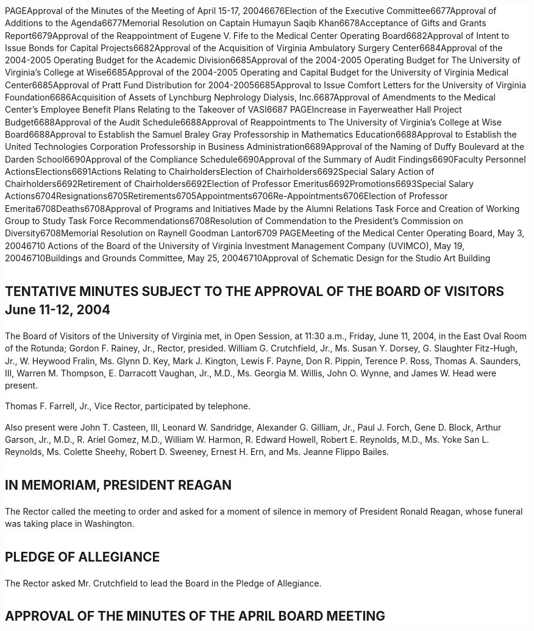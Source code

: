 PAGEApproval of the Minutes of the Meeting of April 15-17, 20046676Election of the Executive Committee6677Approval of Additions to the Agenda6677Memorial Resolution on Captain Humayun Saqib Khan6678Acceptance of Gifts and Grants Report6679Approval of the Reappointment of Eugene V. Fife to the Medical Center Operating Board6682Approval of Intent to Issue Bonds for Capital Projects6682Approval of the Acquisition of Virginia Ambulatory Surgery Center6684Approval of the 2004-2005 Operating Budget for the Academic Division6685Approval of the 2004-2005 Operating Budget for The University of Virginia’s College at Wise6685Approval of the 2004-2005 Operating and Capital Budget for the University of Virginia Medical Center6685Approval of Pratt Fund Distribution for 2004-20056685Approval to Issue Comfort Letters for the University of Virginia Foundation6686Acquisition of Assets of Lynchburg Nephrology Dialysis, Inc.6687Approval of Amendments to the Medical Center’s Employee Benefit Plans Relating to the Takeover of VASI6687 PAGEIncrease in Fayerweather Hall Project Budget6688Approval of the Audit Schedule6688Approval of Reappointments to The University of Virginia’s College at Wise Board6688Approval to Establish the Samuel Braley Gray Professorship in Mathematics Education6688Approval to Establish the United Technologies Corporation Professorship in Business Administration6689Approval of the Naming of Duffy Boulevard at the Darden School6690Approval of the Compliance Schedule6690Approval of the Summary of Audit Findings6690Faculty Personnel ActionsElections6691Actions Relating to ChairholdersElection of Chairholders6692Special Salary Action of Chairholders6692Retirement of Chairholders6692Election of Professor Emeritus6692Promotions6693Special Salary Actions6704Resignations6705Retirements6705Appointments6706Re-Appointments6706Election of Professor Emerita6708Deaths6708Approval of Programs and Initiatives Made by the Alumni Relations Task Force and Creation of Working Group to Study Task Force Recommendations6708Resolution of Commendation to the President’s Commission on Diversity6708Memorial Resolution on Raynell Goodman Lantor6709 PAGEMeeting of the Medical Center Operating Board, May 3, 20046710 Actions of the Board of the University of Virginia Investment Management Company (UVIMCO), May 19, 20046710Buildings and Grounds Committee, May 25, 20046710Approval of Schematic Design for the Studio Art Building

TENTATIVE MINUTES SUBJECT TO THE APPROVAL OF THE BOARD OF VISITORS June 11-12, 2004
-----------------------------------------------------------------------------------

The Board of Visitors of the University of Virginia met, in Open Session, at 11:30 a.m., Friday, June 11, 2004, in the East Oval Room of the Rotunda; Gordon F. Rainey, Jr., Rector, presided. William G. Crutchfield, Jr., Ms. Susan Y. Dorsey, G. Slaughter Fitz-Hugh, Jr., W. Heywood Fralin, Ms. Glynn D. Key, Mark J. Kington, Lewis F. Payne, Don R. Pippin, Terence P. Ross, Thomas A. Saunders, III, Warren M. Thompson, E. Darracott Vaughan, Jr., M.D., Ms. Georgia M. Willis, John O. Wynne, and James W. Head were present.

Thomas F. Farrell, Jr., Vice Rector, participated by telephone.

Also present were John T. Casteen, III, Leonard W. Sandridge, Alexander G. Gilliam, Jr., Paul J. Forch, Gene D. Block, Arthur Garson, Jr., M.D., R. Ariel Gomez, M.D., William W. Harmon, R. Edward Howell, Robert E. Reynolds, M.D., Ms. Yoke San L. Reynolds, Ms. Colette Sheehy, Robert D. Sweeney, Ernest H. Ern, and Ms. Jeanne Flippo Bailes.

IN MEMORIAM, PRESIDENT REAGAN
-----------------------------

The Rector called the meeting to order and asked for a moment of silence in memory of President Ronald Reagan, whose funeral was taking place in Washington.

PLEDGE OF ALLEGIANCE
--------------------

The Rector asked Mr. Crutchfield to lead the Board in the Pledge of Allegiance.

APPROVAL OF THE MINUTES OF THE APRIL BOARD MEETING
--------------------------------------------------
